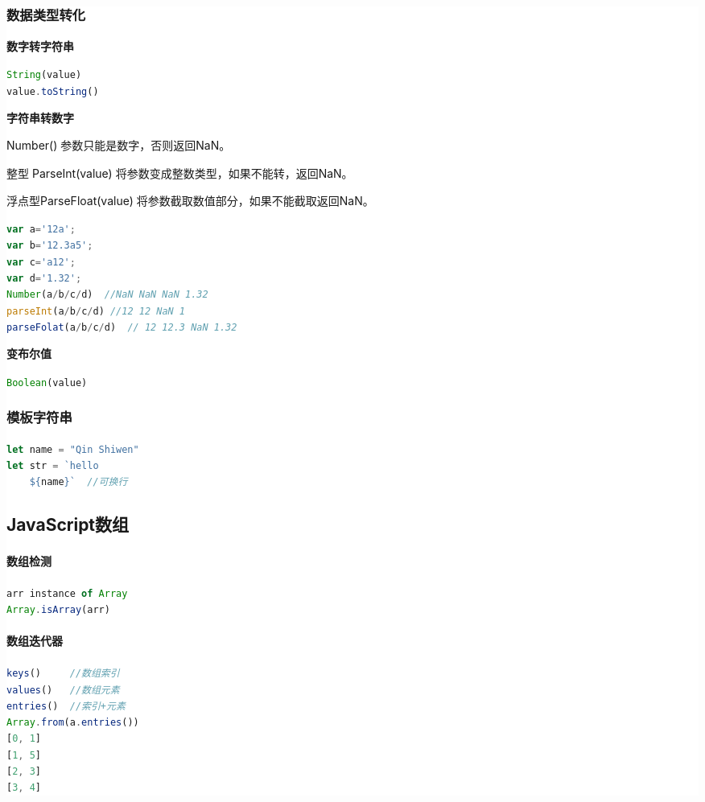 ### 数据类型转化

**数字转字符串**

```js
String(value)
value.toString()
```

**字符串转数字**

Number() 参数只能是数字，否则返回NaN。

整型 ParseInt(value) 将参数变成整数类型，如果不能转，返回NaN。

浮点型ParseFloat(value) 将参数截取数值部分，如果不能截取返回NaN。

```js
var a='12a';
var b='12.3a5';
var c='a12';
var d='1.32';
Number(a/b/c/d)  //NaN NaN NaN 1.32
parseInt(a/b/c/d) //12 12 NaN 1
parseFolat(a/b/c/d)  // 12 12.3 NaN 1.32
```

**变布尔值**

```js
Boolean(value)
```



### 模板字符串

```js
let name = "Qin Shiwen"
let str = `hello
	${name}`  //可换行
```



## JavaScript数组

#### 数组检测

```js
arr instance of Array
Array.isArray(arr)
```

#### 数组迭代器

```js
keys()     //数组索引
values()   //数组元素
entries()  //索引+元素
Array.from(a.entries())
[0, 1]
[1, 5]
[2, 3]
[3, 4]
```
